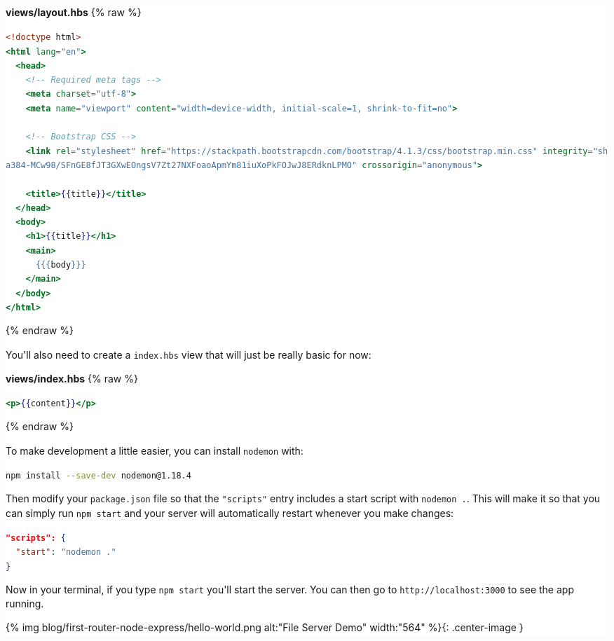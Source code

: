 **views/layout.hbs**
{% raw %}
```hbs
<!doctype html>
<html lang="en">
  <head>
    <!-- Required meta tags -->
    <meta charset="utf-8">
    <meta name="viewport" content="width=device-width, initial-scale=1, shrink-to-fit=no">

    <!-- Bootstrap CSS -->
    <link rel="stylesheet" href="https://stackpath.bootstrapcdn.com/bootstrap/4.1.3/css/bootstrap.min.css" integrity="sha384-MCw98/SFnGE8fJT3GXwEOngsV7Zt27NXFoaoApmYm81iuXoPkFOJwJ8ERdknLPMO" crossorigin="anonymous">

    <title>{{title}}</title>
  </head>
  <body>
    <h1>{{title}}</h1>
    <main>
      {{{body}}}
    </main>
  </body>
</html>
```
{% endraw %}

You'll also need to create a `index.hbs` view that will just be really basic for now:

**views/index.hbs**
{% raw %}
```hbs
<p>{{content}}</p>
```
{% endraw %}

To make development a little easier, you can install `nodemon` with:

```bash
npm install --save-dev nodemon@1.18.4
```

Then modify your `package.json` file so that the `"scripts"` entry includes a start script with `nodemon .`. This will make it so that you can simply run `npm start` and your server will automatically restart whenever you make changes:

```json
"scripts": {
  "start": "nodemon ."
}
```

Now in your terminal, if you type `npm start` you'll start the server. You can then go to `http://localhost:3000` to see the app running.

{% img blog/first-router-node-express/hello-world.png alt:"File Server Demo" width:"564" %}{: .center-image }
